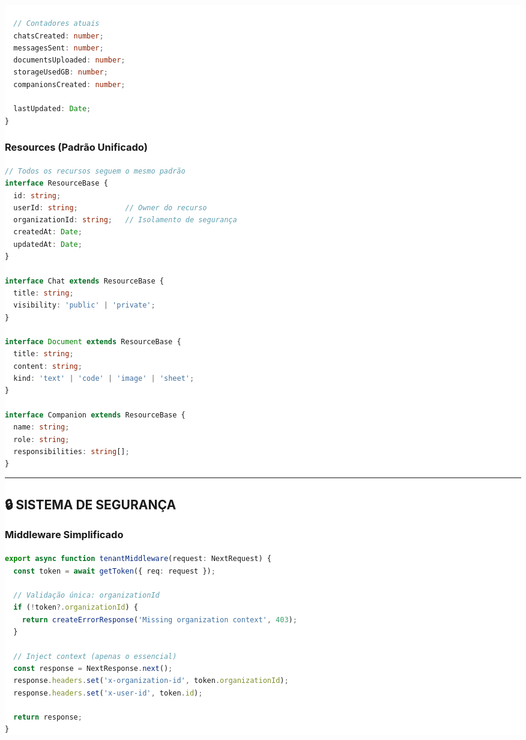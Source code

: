 ```typescript
  
  // Contadores atuais
  chatsCreated: number;
  messagesSent: number;
  documentsUploaded: number;
  storageUsedGB: number;
  companionsCreated: number;
  
  lastUpdated: Date;
}
```

### **Resources (Padrão Unificado)**

```typescript
// Todos os recursos seguem o mesmo padrão
interface ResourceBase {
  id: string;
  userId: string;           // Owner do recurso
  organizationId: string;   // Isolamento de segurança
  createdAt: Date;
  updatedAt: Date;
}

interface Chat extends ResourceBase {
  title: string;
  visibility: 'public' | 'private';
}

interface Document extends ResourceBase {
  title: string;
  content: string;
  kind: 'text' | 'code' | 'image' | 'sheet';
}

interface Companion extends ResourceBase {
  name: string;
  role: string;
  responsibilities: string[];
}
```

---

## 🔒 SISTEMA DE SEGURANÇA

### **Middleware Simplificado**

```typescript
export async function tenantMiddleware(request: NextRequest) {
  const token = await getToken({ req: request });
  
  // Validação única: organizationId
  if (!token?.organizationId) {
    return createErrorResponse('Missing organization context', 403);
  }
  
  // Inject context (apenas o essencial)
  const response = NextResponse.next();
  response.headers.set('x-organization-id', token.organizationId);
  response.headers.set('x-user-id', token.id);
  
  return response;
}
```